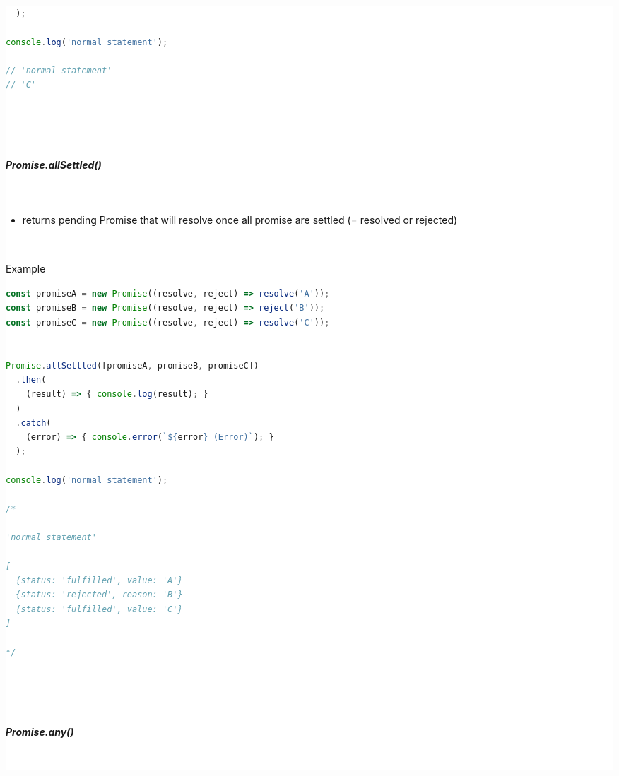 ```javascript
  );

console.log('normal statement');

// 'normal statement'
// 'C'
```

<br>
<br>
<br>

##### **Promise.allSettled()**
<br>

* returns pending Promise that will resolve once all promise are settled (= resolved or rejected)

<br>

Example
```javascript
const promiseA = new Promise((resolve, reject) => resolve('A'));
const promiseB = new Promise((resolve, reject) => reject('B'));
const promiseC = new Promise((resolve, reject) => resolve('C'));


Promise.allSettled([promiseA, promiseB, promiseC])
  .then(
    (result) => { console.log(result); }
  )
  .catch(
    (error) => { console.error(`${error} (Error)`); }
  );

console.log('normal statement');

/* 

'normal statement'

[
  {status: 'fulfilled', value: 'A'}
  {status: 'rejected', reason: 'B'}
  {status: 'fulfilled', value: 'C'} 
]

*/
```

<br>
<br>
<br>

##### **Promise.any()**
<br>
